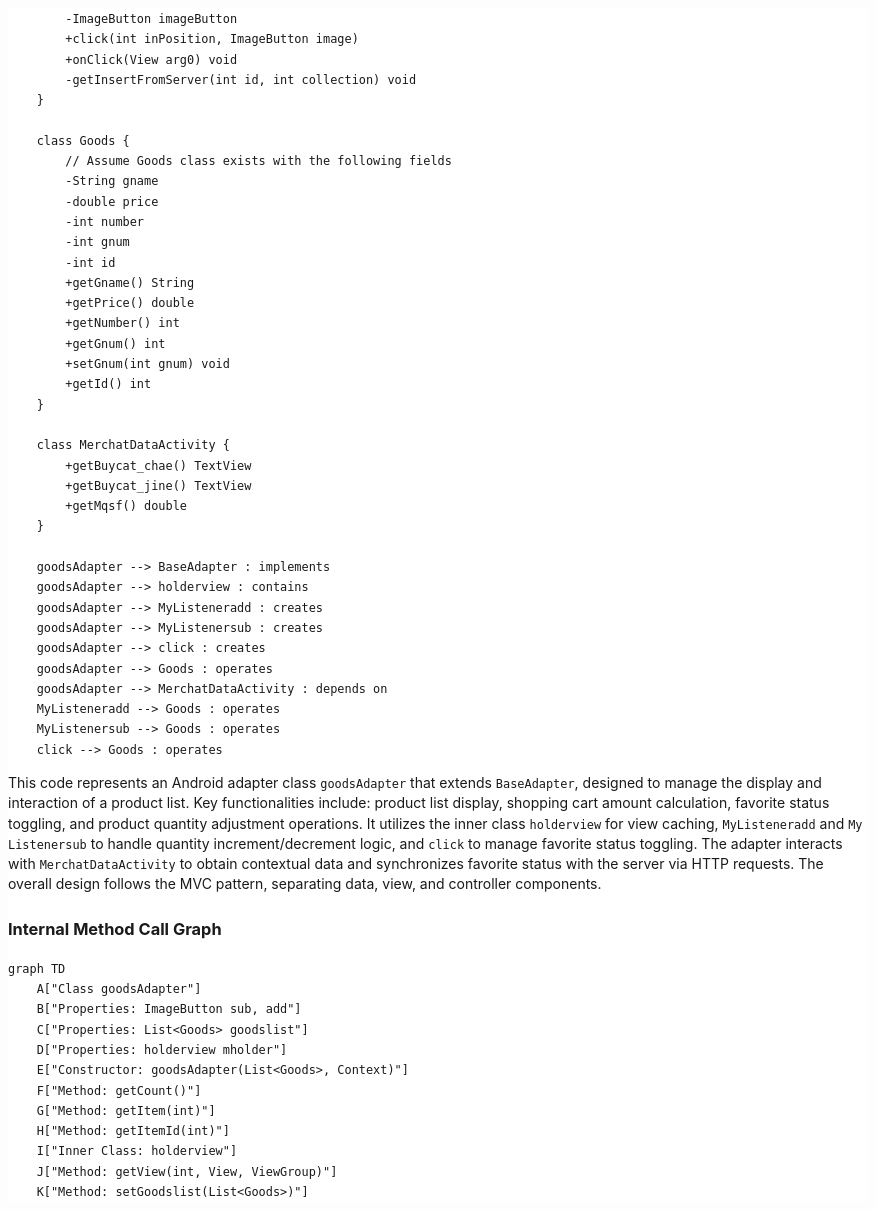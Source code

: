 ```mermaid
        -ImageButton imageButton
        +click(int inPosition, ImageButton image)
        +onClick(View arg0) void
        -getInsertFromServer(int id, int collection) void
    }

    class Goods {
        // Assume Goods class exists with the following fields
        -String gname
        -double price
        -int number
        -int gnum
        -int id
        +getGname() String
        +getPrice() double
        +getNumber() int
        +getGnum() int
        +setGnum(int gnum) void
        +getId() int
    }

    class MerchatDataActivity {
        +getBuycat_chae() TextView
        +getBuycat_jine() TextView
        +getMqsf() double
    }

    goodsAdapter --> BaseAdapter : implements
    goodsAdapter --> holderview : contains
    goodsAdapter --> MyListeneradd : creates
    goodsAdapter --> MyListenersub : creates
    goodsAdapter --> click : creates
    goodsAdapter --> Goods : operates
    goodsAdapter --> MerchatDataActivity : depends on
    MyListeneradd --> Goods : operates
    MyListenersub --> Goods : operates
    click --> Goods : operates
```

This code represents an Android adapter class `goodsAdapter` that extends `BaseAdapter`, designed to manage the display and interaction of a product list. Key functionalities include: product list display, shopping cart amount calculation, favorite status toggling, and product quantity adjustment operations. It utilizes the inner class `holderview` for view caching, `MyListeneradd` and `MyListenersub` to handle quantity increment/decrement logic, and `click` to manage favorite status toggling. The adapter interacts with `MerchatDataActivity` to obtain contextual data and synchronizes favorite status with the server via HTTP requests. The overall design follows the MVC pattern, separating data, view, and controller components.


### Internal Method Call Graph

```mermaid
graph TD
    A["Class goodsAdapter"]
    B["Properties: ImageButton sub, add"]
    C["Properties: List<Goods> goodslist"]
    D["Properties: holderview mholder"]
    E["Constructor: goodsAdapter(List<Goods>, Context)"]
    F["Method: getCount()"]
    G["Method: getItem(int)"]
    H["Method: getItemId(int)"]
    I["Inner Class: holderview"]
    J["Method: getView(int, View, ViewGroup)"]
    K["Method: setGoodslist(List<Goods>)"]
```